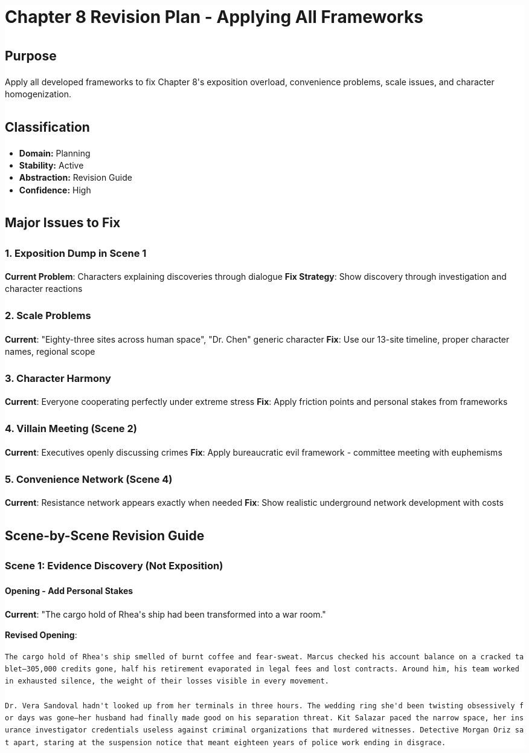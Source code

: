 # Chapter 8 Revision Plan - Applying All Frameworks

## Purpose
Apply all developed frameworks to fix Chapter 8's exposition overload, convenience problems, scale issues, and character homogenization.

## Classification
- **Domain:** Planning
- **Stability:** Active
- **Abstraction:** Revision Guide
- **Confidence:** High

## Major Issues to Fix

### 1. Exposition Dump in Scene 1
**Current Problem**: Characters explaining discoveries through dialogue
**Fix Strategy**: Show discovery through investigation and character reactions

### 2. Scale Problems
**Current**: "Eighty-three sites across human space", "Dr. Chen" generic character
**Fix**: Use our 13-site timeline, proper character names, regional scope

### 3. Character Harmony
**Current**: Everyone cooperating perfectly under extreme stress
**Fix**: Apply friction points and personal stakes from frameworks

### 4. Villain Meeting (Scene 2)
**Current**: Executives openly discussing crimes
**Fix**: Apply bureaucratic evil framework - committee meeting with euphemisms

### 5. Convenience Network (Scene 4)
**Current**: Resistance network appears exactly when needed
**Fix**: Show realistic underground network development with costs

## Scene-by-Scene Revision Guide

### Scene 1: Evidence Discovery (Not Exposition)

#### Opening - Add Personal Stakes
**Current**: "The cargo hold of Rhea's ship had been transformed into a war room."

**Revised Opening**:
```
The cargo hold of Rhea's ship smelled of burnt coffee and fear-sweat. Marcus checked his account balance on a cracked tablet—305,000 credits gone, half his retirement evaporated in legal fees and lost contracts. Around him, his team worked in exhausted silence, the weight of their losses visible in every movement.

Dr. Vera Sandoval hadn't looked up from her terminals in three hours. The wedding ring she'd been twisting obsessively for days was gone—her husband had finally made good on his separation threat. Kit Salazar paced the narrow space, her insurance investigator credentials useless against criminal organizations that murdered witnesses. Detective Morgan Oriz sat apart, staring at the suspension notice that meant eighteen years of police work ending in disgrace.
```
